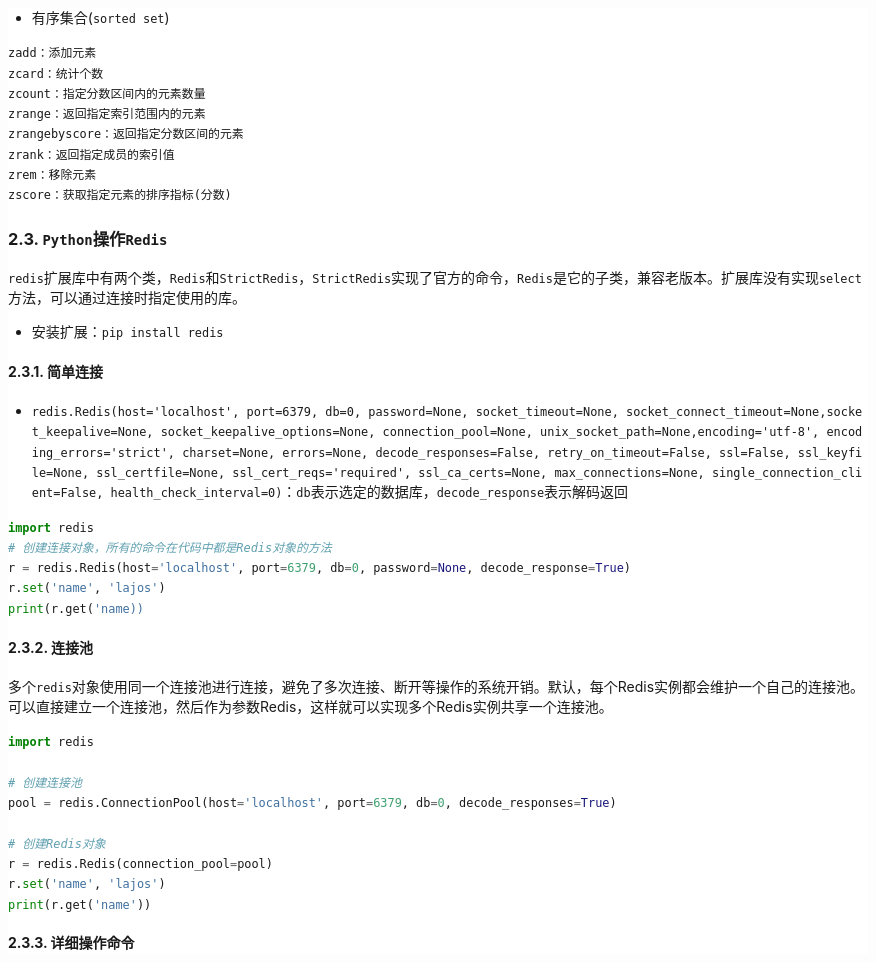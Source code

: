 + 有序集合(`sorted set`)

```markdown
zadd：添加元素
zcard：统计个数
zcount：指定分数区间内的元素数量
zrange：返回指定索引范围内的元素
zrangebyscore：返回指定分数区间的元素
zrank：返回指定成员的索引值
zrem：移除元素
zscore：获取指定元素的排序指标(分数)
```

### 2.3. `Python`操作`Redis`

`redis`扩展库中有两个类，`Redis`和`StrictRedis`，`StrictRedis`实现了官方的命令，`Redis`是它的子类，兼容老版本。扩展库没有实现`select`方法，可以通过连接时指定使用的库。

+ 安装扩展：`pip install redis`

#### 2.3.1. 简单连接

+ `redis.Redis(host='localhost', port=6379, db=0, password=None, socket_timeout=None, socket_connect_timeout=None,socket_keepalive=None, socket_keepalive_options=None, connection_pool=None, unix_socket_path=None,encoding='utf-8', encoding_errors='strict', charset=None, errors=None, decode_responses=False, retry_on_timeout=False, ssl=False, ssl_keyfile=None, ssl_certfile=None, ssl_cert_reqs='required', ssl_ca_certs=None, max_connections=None, single_connection_client=False, health_check_interval=0)`：`db`表示选定的数据库，`decode_response`表示解码返回

```python
import redis
# 创建连接对象，所有的命令在代码中都是Redis对象的方法
r = redis.Redis(host='localhost', port=6379, db=0, password=None, decode_response=True)
r.set('name', 'lajos')
print(r.get('name))
```

#### 2.3.2. 连接池

多个`redis`对象使用同一个连接池进行连接，避免了多次连接、断开等操作的系统开销。默认，每个Redis实例都会维护一个自己的连接池。可以直接建立一个连接池，然后作为参数Redis，这样就可以实现多个Redis实例共享一个连接池。

```python
import redis

# 创建连接池
pool = redis.ConnectionPool(host='localhost', port=6379, db=0, decode_responses=True)

# 创建Redis对象
r = redis.Redis(connection_pool=pool)
r.set('name', 'lajos')
print(r.get('name'))
```

#### 2.3.3. 详细操作命令
